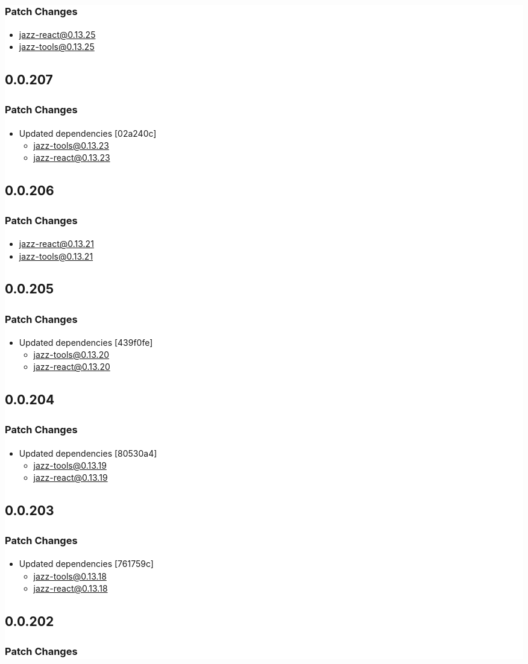 ### Patch Changes

- jazz-react@0.13.25
- jazz-tools@0.13.25

## 0.0.207

### Patch Changes

- Updated dependencies [02a240c]
  - jazz-tools@0.13.23
  - jazz-react@0.13.23

## 0.0.206

### Patch Changes

- jazz-react@0.13.21
- jazz-tools@0.13.21

## 0.0.205

### Patch Changes

- Updated dependencies [439f0fe]
  - jazz-tools@0.13.20
  - jazz-react@0.13.20

## 0.0.204

### Patch Changes

- Updated dependencies [80530a4]
  - jazz-tools@0.13.19
  - jazz-react@0.13.19

## 0.0.203

### Patch Changes

- Updated dependencies [761759c]
  - jazz-tools@0.13.18
  - jazz-react@0.13.18

## 0.0.202

### Patch Changes

